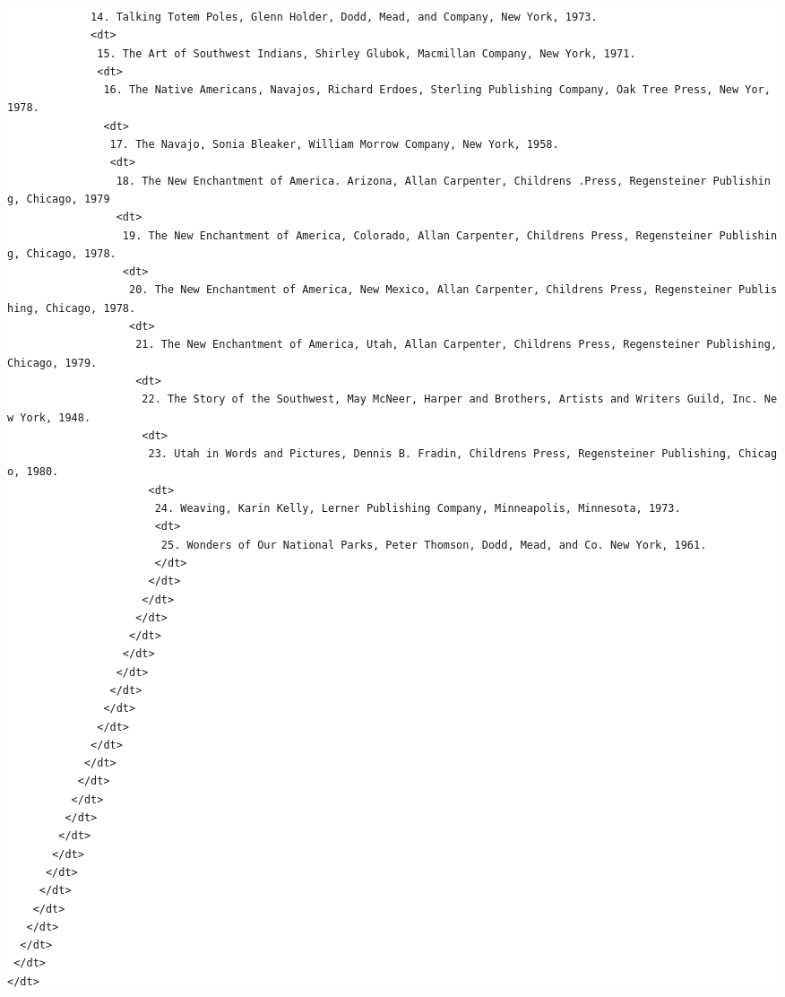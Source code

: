                  14. Talking Totem Poles, Glenn Holder, Dodd, Mead, and Company, New York, 1973.
                 <dt>
                  15. The Art of Southwest Indians, Shirley Glubok, Macmillan Company, New York, 1971.
                  <dt>
                   16. The Native Americans, Navajos, Richard Erdoes, Sterling Publishing Company, Oak Tree Press, New Yor, 1978.
                   <dt>
                    17. The Navajo, Sonia Bleaker, William Morrow Company, New York, 1958.
                    <dt>
                     18. The New Enchantment of America. Arizona, Allan Carpenter, Childrens .Press, Regensteiner Publishing, Chicago, 1979
                     <dt>
                      19. The New Enchantment of America, Colorado, Allan Carpenter, Childrens Press, Regensteiner Publishing, Chicago, 1978.
                      <dt>
                       20. The New Enchantment of America, New Mexico, Allan Carpenter, Childrens Press, Regensteiner Publishing, Chicago, 1978.
                       <dt>
                        21. The New Enchantment of America, Utah, Allan Carpenter, Childrens Press, Regensteiner Publishing, Chicago, 1979.
                        <dt>
                         22. The Story of the Southwest, May McNeer, Harper and Brothers, Artists and Writers Guild, Inc. New York, 1948.
                         <dt>
                          23. Utah in Words and Pictures, Dennis B. Fradin, Childrens Press, Regensteiner Publishing, Chicago, 1980.
                          <dt>
                           24. Weaving, Karin Kelly, Lerner Publishing Company, Minneapolis, Minnesota, 1973.
                           <dt>
                            25. Wonders of Our National Parks, Peter Thomson, Dodd, Mead, and Co. New York, 1961.
                           </dt>
                          </dt>
                         </dt>
                        </dt>
                       </dt>
                      </dt>
                     </dt>
                    </dt>
                   </dt>
                  </dt>
                 </dt>
                </dt>
               </dt>
              </dt>
             </dt>
            </dt>
           </dt>
          </dt>
         </dt>
        </dt>
       </dt>
      </dt>
     </dt>
    </dt>
   </dt>
  </dl>
 </blockquote>
 
</body>
